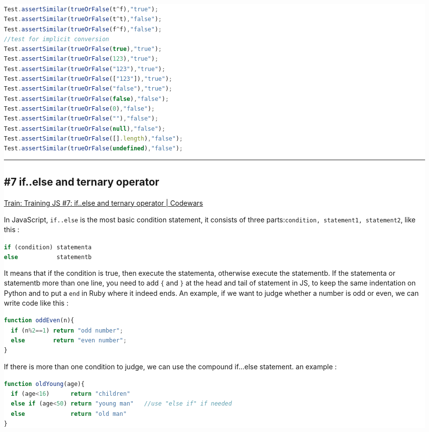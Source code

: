 ```js
Test.assertSimilar(trueOrFalse(t^f),"true");
Test.assertSimilar(trueOrFalse(t^t),"false");
Test.assertSimilar(trueOrFalse(f^f),"false");
//test for implicit conversion 
Test.assertSimilar(trueOrFalse(true),"true");
Test.assertSimilar(trueOrFalse(123),"true");
Test.assertSimilar(trueOrFalse("123"),"true");
Test.assertSimilar(trueOrFalse(["123"]),"true");
Test.assertSimilar(trueOrFalse("false"),"true");
Test.assertSimilar(trueOrFalse(false),"false");
Test.assertSimilar(trueOrFalse(0),"false");
Test.assertSimilar(trueOrFalse(""),"false");
Test.assertSimilar(trueOrFalse(null),"false");
Test.assertSimilar(trueOrFalse([].length),"false");
Test.assertSimilar(trueOrFalse(undefined),"false");
```

------



## #7 if..else and ternary operator

[Train: Training JS #7: if..else and ternary operator | Codewars](https://www.codewars.com/kata/57202aefe8d6c514300001fd/train/javascript)

In JavaScript, `if..else` is the most basic condition statement, it consists of three parts:`condition, statement1, statement2`, like this :

```javascript
if (condition) statementa
else           statementb
```

It means that if the condition is true, then execute the statementa, otherwise execute the statementb. If the statementa or statementb more than one line, you need to add `{` and `}` at the head and tail of statement in JS, to keep the same indentation on Python and to put a `end` in Ruby where it indeed ends.
An example, if we want to judge whether a number is odd or even, we can write code like this :

```javascript
function oddEven(n){
  if (n%2==1) return "odd number";
  else        return "even number";
}
```

If there is more than one condition to judge, we can use the compound if...else statement. an example :

```javascript
function oldYoung(age){
  if (age<16)      return "children"
  else if (age<50) return "young man"   //use "else if" if needed
  else             return "old man"
}
```
